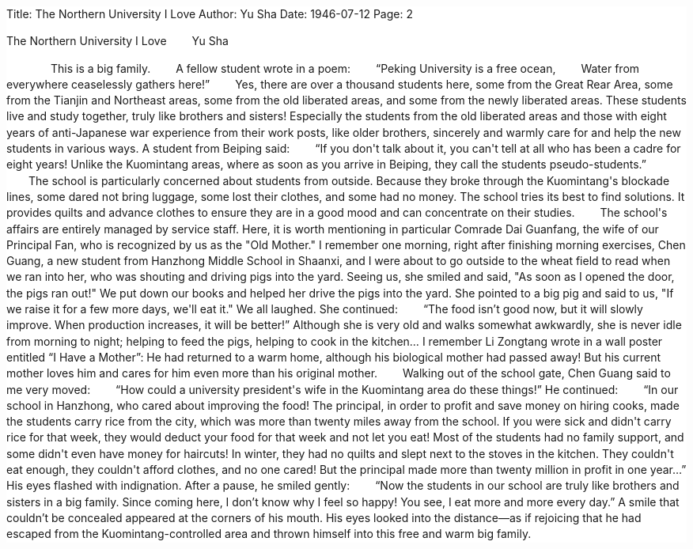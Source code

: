Title: The Northern University I Love
Author: Yu Sha
Date: 1946-07-12
Page: 2

The Northern University I Love
　　Yu Sha

　　　　This is a big family.
　　A fellow student wrote in a poem:
　　“Peking University is a free ocean,
　　Water from everywhere ceaselessly gathers here!”
　　Yes, there are over a thousand students here, some from the Great Rear Area, some from the Tianjin and Northeast areas, some from the old liberated areas, and some from the newly liberated areas. These students live and study together, truly like brothers and sisters! Especially the students from the old liberated areas and those with eight years of anti-Japanese war experience from their work posts, like older brothers, sincerely and warmly care for and help the new students in various ways. A student from Beiping said:
　　“If you don't talk about it, you can't tell at all who has been a cadre for eight years! Unlike the Kuomintang areas, where as soon as you arrive in Beiping, they call the students pseudo-students.”
　　The school is particularly concerned about students from outside. Because they broke through the Kuomintang's blockade lines, some dared not bring luggage, some lost their clothes, and some had no money. The school tries its best to find solutions. It provides quilts and advance clothes to ensure they are in a good mood and can concentrate on their studies.
　　The school's affairs are entirely managed by service staff. Here, it is worth mentioning in particular Comrade Dai Guanfang, the wife of our Principal Fan, who is recognized by us as the "Old Mother." I remember one morning, right after finishing morning exercises, Chen Guang, a new student from Hanzhong Middle School in Shaanxi, and I were about to go outside to the wheat field to read when we ran into her, who was shouting and driving pigs into the yard. Seeing us, she smiled and said, "As soon as I opened the door, the pigs ran out!" We put down our books and helped her drive the pigs into the yard. She pointed to a big pig and said to us, "If we raise it for a few more days, we'll eat it." We all laughed. She continued:
　　“The food isn’t good now, but it will slowly improve. When production increases, it will be better!” Although she is very old and walks somewhat awkwardly, she is never idle from morning to night; helping to feed the pigs, helping to cook in the kitchen… I remember Li Zongtang wrote in a wall poster entitled “I Have a Mother”: He had returned to a warm home, although his biological mother had passed away! But his current mother loves him and cares for him even more than his original mother.
　　Walking out of the school gate, Chen Guang said to me very moved:
　　“How could a university president's wife in the Kuomintang area do these things!” He continued:
　　“In our school in Hanzhong, who cared about improving the food! The principal, in order to profit and save money on hiring cooks, made the students carry rice from the city, which was more than twenty miles away from the school. If you were sick and didn't carry rice for that week, they would deduct your food for that week and not let you eat! Most of the students had no family support, and some didn't even have money for haircuts! In winter, they had no quilts and slept next to the stoves in the kitchen. They couldn't eat enough, they couldn't afford clothes, and no one cared! But the principal made more than twenty million in profit in one year…” His eyes flashed with indignation. After a pause, he smiled gently:
　　“Now the students in our school are truly like brothers and sisters in a big family. Since coming here, I don’t know why I feel so happy! You see, I eat more and more every day.” A smile that couldn’t be concealed appeared at the corners of his mouth. His eyes looked into the distance—as if rejoicing that he had escaped from the Kuomintang-controlled area and thrown himself into this free and warm big family.
